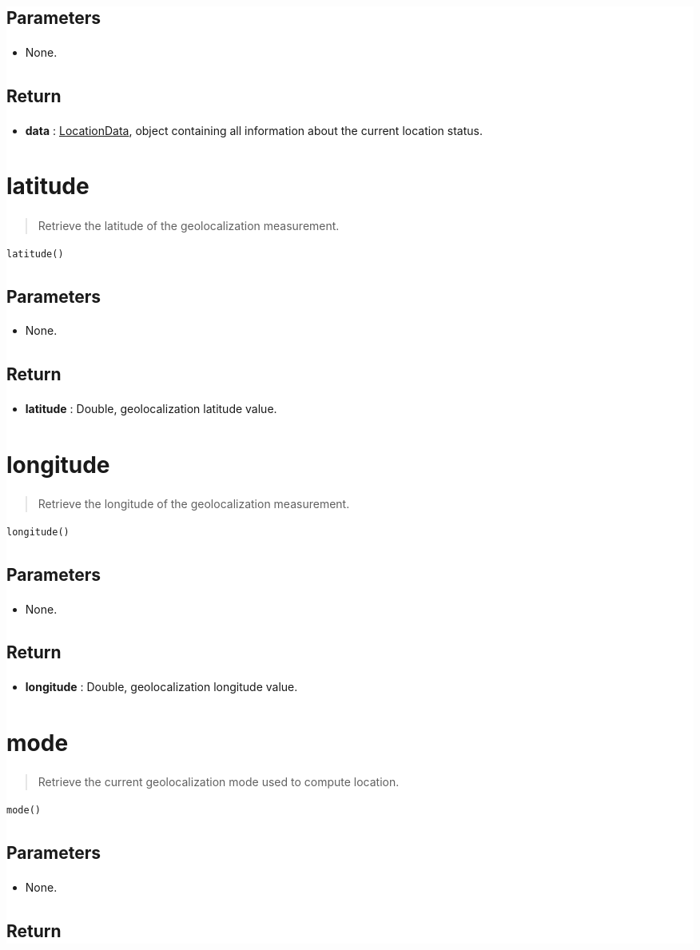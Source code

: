 Parameters
----------

- None.

Return
------

- __data__ : [LocationData](locationData.html), object containing all information about the current location status.

latitude
========

> Retrieve the latitude of the geolocalization measurement.

    latitude()

Parameters
----------

- None.

Return
------

- __latitude__ : Double, geolocalization latitude value.

longitude
=========

> Retrieve the longitude of the geolocalization measurement.

    longitude()

Parameters
----------

- None.

Return
------

- __longitude__ : Double, geolocalization longitude value.

mode
====

> Retrieve the current geolocalization mode used to compute location.

    mode()

Parameters
----------

- None.

Return
------
